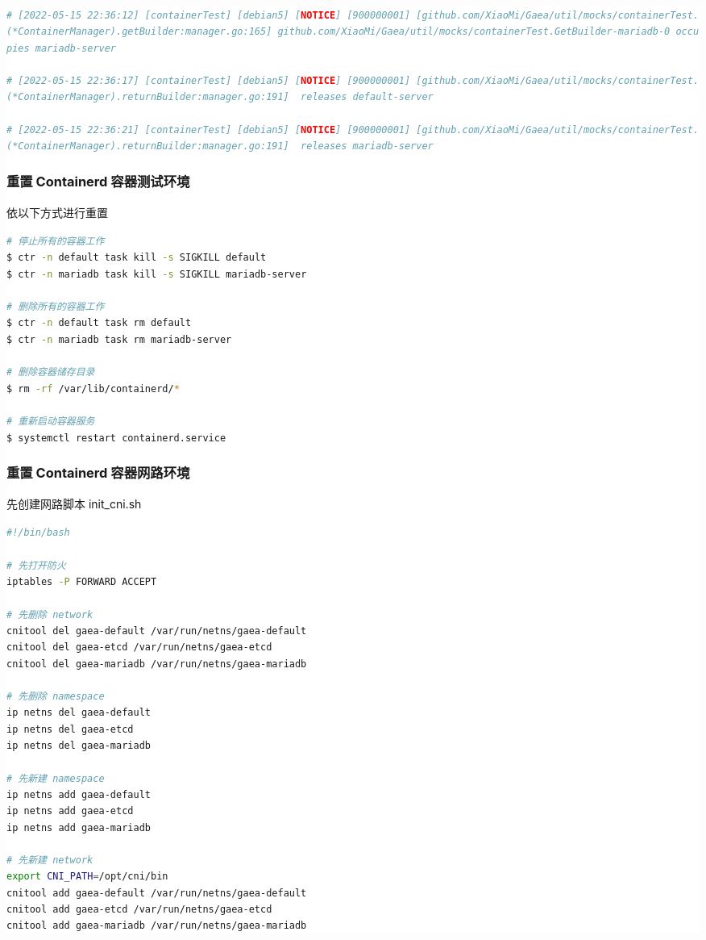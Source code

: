    ````bash
   # [2022-05-15 22:36:12] [containerTest] [debian5] [NOTICE] [900000001] [github.com/XiaoMi/Gaea/util/mocks/containerTest.(*ContainerManager).getBuilder:manager.go:165] github.com/XiaoMi/Gaea/util/mocks/containerTest.GetBuilder-mariadb-0 occupies mariadb-server
   
   # [2022-05-15 22:36:17] [containerTest] [debian5] [NOTICE] [900000001] [github.com/XiaoMi/Gaea/util/mocks/containerTest.(*ContainerManager).returnBuilder:manager.go:191]  releases default-server
   
   # [2022-05-15 22:36:21] [containerTest] [debian5] [NOTICE] [900000001] [github.com/XiaoMi/Gaea/util/mocks/containerTest.(*ContainerManager).returnBuilder:manager.go:191]  releases mariadb-server
   ````

### 重置 Containerd 容器测试环境

依以下方式进行重置

```bash
# 停止所有的容器工作
$ ctr -n default task kill -s SIGKILL default
$ ctr -n mariadb task kill -s SIGKILL mariadb-server

# 删除所有的容器工作
$ ctr -n default task rm default
$ ctr -n mariadb task rm mariadb-server

# 删除容器储存目录
$ rm -rf /var/lib/containerd/*

# 重新启动容器服务
$ systemctl restart containerd.service
```

### 重置 Containerd 容器网路环境

先创建网路脚本 init_cni.sh

```bash
#!/bin/bash

# 先打开防火
iptables -P FORWARD ACCEPT

# 先删除 network
cnitool del gaea-default /var/run/netns/gaea-default
cnitool del gaea-etcd /var/run/netns/gaea-etcd
cnitool del gaea-mariadb /var/run/netns/gaea-mariadb

# 先删除 namespace
ip netns del gaea-default
ip netns del gaea-etcd
ip netns del gaea-mariadb

# 先新建 namespace
ip netns add gaea-default
ip netns add gaea-etcd
ip netns add gaea-mariadb

# 先新建 network
export CNI_PATH=/opt/cni/bin
cnitool add gaea-default /var/run/netns/gaea-default
cnitool add gaea-etcd /var/run/netns/gaea-etcd
cnitool add gaea-mariadb /var/run/netns/gaea-mariadb
```
